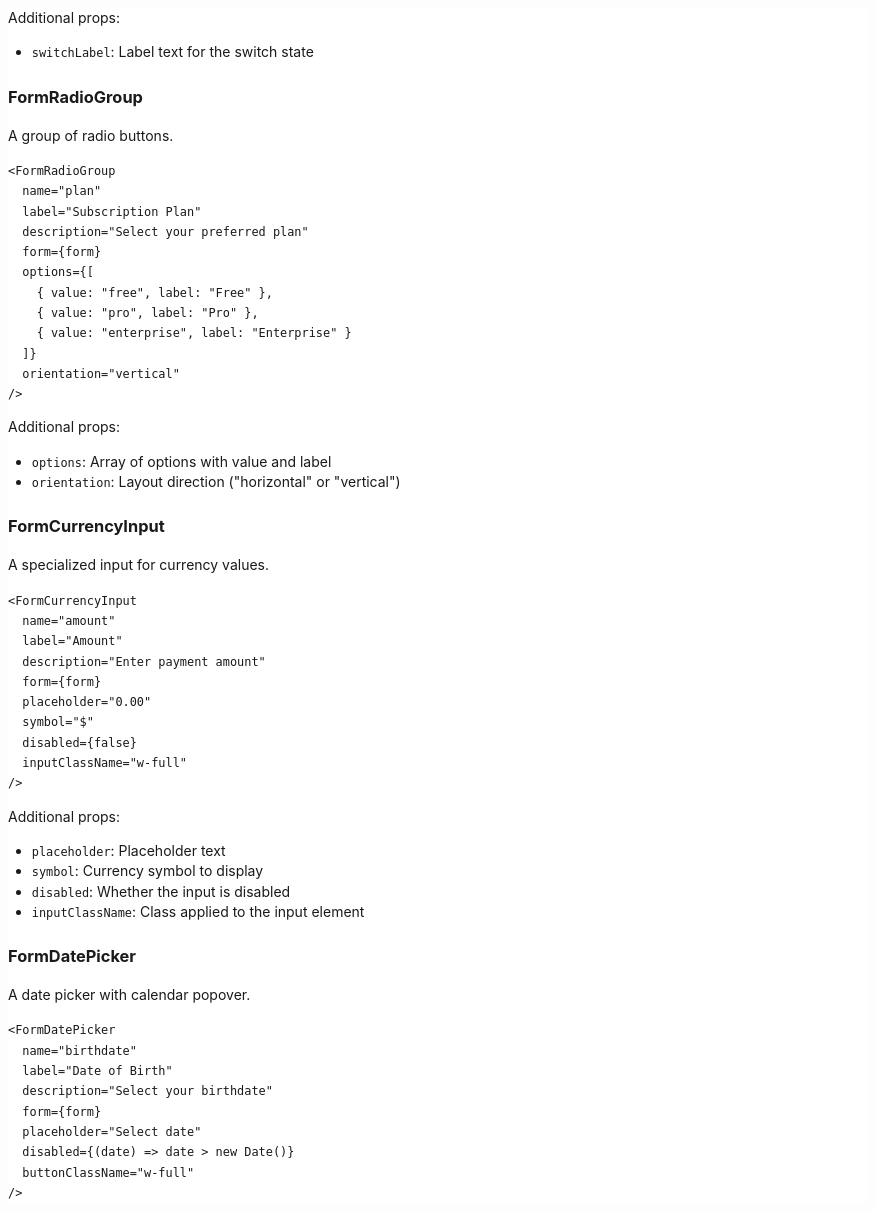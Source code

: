 Additional props:
- `switchLabel`: Label text for the switch state

### FormRadioGroup

A group of radio buttons.

```tsx
<FormRadioGroup
  name="plan"
  label="Subscription Plan"
  description="Select your preferred plan"
  form={form}
  options={[
    { value: "free", label: "Free" },
    { value: "pro", label: "Pro" },
    { value: "enterprise", label: "Enterprise" }
  ]}
  orientation="vertical"
/>
```

Additional props:
- `options`: Array of options with value and label
- `orientation`: Layout direction ("horizontal" or "vertical")

### FormCurrencyInput

A specialized input for currency values.

```tsx
<FormCurrencyInput
  name="amount"
  label="Amount"
  description="Enter payment amount"
  form={form}
  placeholder="0.00"
  symbol="$"
  disabled={false}
  inputClassName="w-full"
/>
```

Additional props:
- `placeholder`: Placeholder text
- `symbol`: Currency symbol to display
- `disabled`: Whether the input is disabled
- `inputClassName`: Class applied to the input element

### FormDatePicker

A date picker with calendar popover.

```tsx
<FormDatePicker
  name="birthdate"
  label="Date of Birth"
  description="Select your birthdate"
  form={form}
  placeholder="Select date"
  disabled={(date) => date > new Date()}
  buttonClassName="w-full"
/>
```

